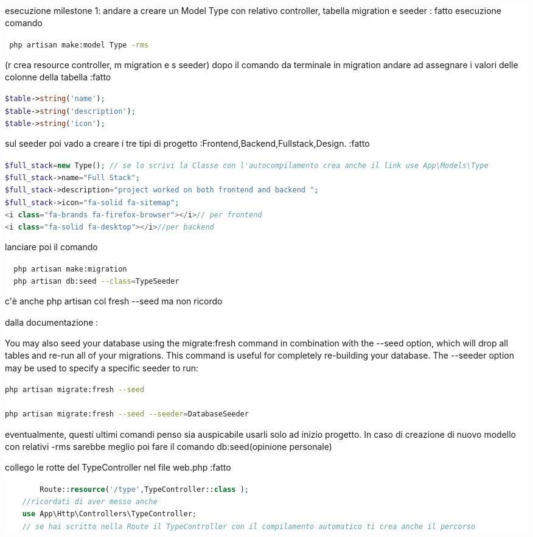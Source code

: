 esecuzione milestone 1:
andare a creare un Model Type con relativo controller, tabella migration e seeder : fatto 
esecuzione comando
```bash
 php artisan make:model Type -rms
 ```
 

 (r crea resource controller, m migration e s seeder)
dopo il comando da terminale in migration andare ad assegnare i valori delle colonne della tabella :fatto 
```php
$table->string('name');
$table->string('description');
$table->string('icon');
```

sul seeder poi vado a creare i tre tipi di progetto :Frontend,Backend,Fullstack,Design. :fatto 

```php
$full_stack=new Type(); // se lo scrivi la Classe con l'autocompilamento crea anche il link use App\Models\Type
$full_stack->name="Full Stack";
$full_stack->description="project worked on both frontend and backend ";
$full_stack->icon="fa-solid fa-sitemap";
<i class="fa-brands fa-firefox-browser"></i>// per frontend
<i class="fa-solid fa-desktop"></i>//per backend
```

lanciare poi il comando
```bash
  php artisan make:migration 
  php artisan db:seed --class=TypeSeeder
```
c'è anche php artisan col fresh --seed ma non ricordo 

dalla documentazione :

You may also seed your database using the migrate:fresh command in combination with the --seed option, which will drop all tables and re-run all of your migrations. This command is useful for completely re-building your database. The --seeder option may be used to specify a specific seeder to run:
```bash
php artisan migrate:fresh --seed
 
php artisan migrate:fresh --seed --seeder=DatabaseSeeder
```
eventualmente, questi ultimi comandi penso sia auspicabile usarli solo ad inizio progetto.
In caso di creazione di nuovo modello con relativi -rms sarebbe meglio poi fare il comando db:seed(opinione personale)

collego le rotte del TypeController nel file web.php :fatto
```php
        Route::resource('/type',TypeController::class );
	//ricordati di aver messo anche 
	use App\Http\Controllers\TypeController;
	// se hai scritto nella Route il TypeController con il compilamento automatico ti crea anche il percorso 

```
